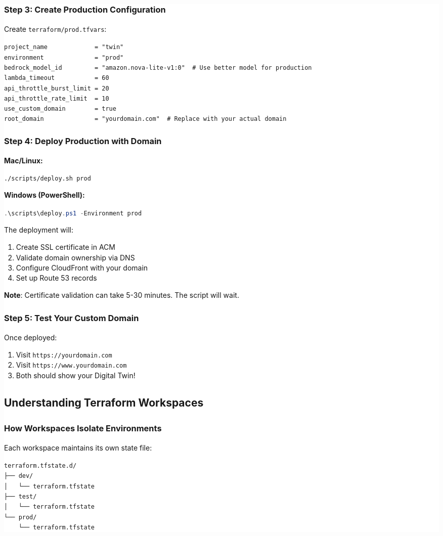 ### Step 3: Create Production Configuration

Create `terraform/prod.tfvars`:

```hcl
project_name             = "twin"
environment              = "prod"
bedrock_model_id         = "amazon.nova-lite-v1:0"  # Use better model for production
lambda_timeout           = 60
api_throttle_burst_limit = 20
api_throttle_rate_limit  = 10
use_custom_domain        = true
root_domain              = "yourdomain.com"  # Replace with your actual domain
```

### Step 4: Deploy Production with Domain

**Mac/Linux:**
```bash
./scripts/deploy.sh prod
```

**Windows (PowerShell):**
```powershell
.\scripts\deploy.ps1 -Environment prod
```

The deployment will:
1. Create SSL certificate in ACM
2. Validate domain ownership via DNS
3. Configure CloudFront with your domain
4. Set up Route 53 records

**Note**: Certificate validation can take 5-30 minutes. The script will wait.

### Step 5: Test Your Custom Domain

Once deployed:
1. Visit `https://yourdomain.com`
2. Visit `https://www.yourdomain.com`
3. Both should show your Digital Twin!

## Understanding Terraform Workspaces

### How Workspaces Isolate Environments

Each workspace maintains its own state file:
```
terraform.tfstate.d/
├── dev/
│   └── terraform.tfstate
├── test/
│   └── terraform.tfstate
└── prod/
    └── terraform.tfstate
```
